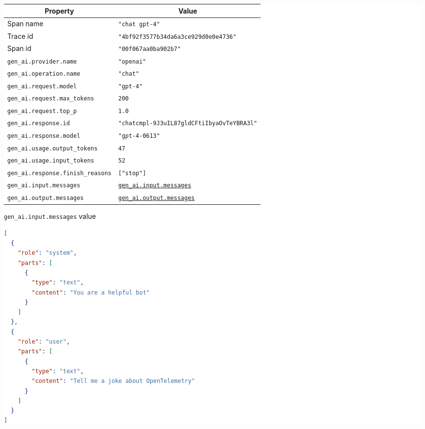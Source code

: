 | Property                         | Value                                                         |
| -------------------------------- | ------------------------------------------------------------- |
| Span name                        | `"chat gpt-4"`                                                |
| Trace id                         | `"4bf92f3577b34da6a3ce929d0e0e4736"`                          |
| Span id                          | `"00f067aa0ba902b7"`                                          |
| `gen_ai.provider.name`           | `"openai"`                                                    |
| `gen_ai.operation.name`          | `"chat"`                                                      |
| `gen_ai.request.model`           | `"gpt-4"`                                                     |
| `gen_ai.request.max_tokens`      | `200`                                                         |
| `gen_ai.request.top_p`           | `1.0`                                                         |
| `gen_ai.response.id`             | `"chatcmpl-9J3uIL87gldCFtiIbyaOvTeYBRA3l"`                    |
| `gen_ai.response.model`          | `"gpt-4-0613"`                                                |
| `gen_ai.usage.output_tokens`     | `47`                                                          |
| `gen_ai.usage.input_tokens`      | `52`                                                          |
| `gen_ai.response.finish_reasons` | `["stop"]`                                                    |
| `gen_ai.input.messages`          | [`gen_ai.input.messages`](#gen-ai-input-messages-reasoning)   |
| `gen_ai.output.messages`         | [`gen_ai.output.messages`](#gen-ai-output-messages-reasoning) |

<span id="gen-ai-input-messages-reasoning">`gen_ai.input.messages` value</span>

```json
[
  {
    "role": "system",
    "parts": [
      {
        "type": "text",
        "content": "You are a helpful bot"
      }
    ]
  },
  {
    "role": "user",
    "parts": [
      {
        "type": "text",
        "content": "Tell me a joke about OpenTelemetry"
      }
    ]
  }
]
```

